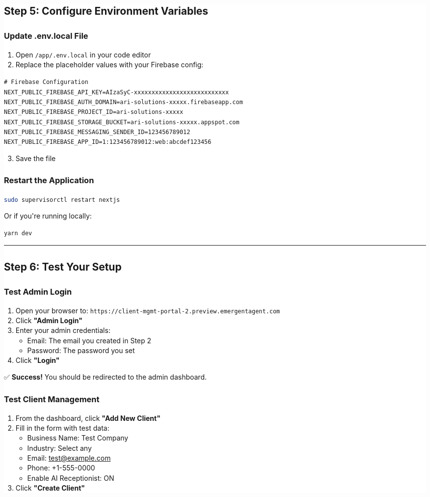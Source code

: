 ## Step 5: Configure Environment Variables

### Update .env.local File

1. Open `/app/.env.local` in your code editor
2. Replace the placeholder values with your Firebase config:

```env
# Firebase Configuration
NEXT_PUBLIC_FIREBASE_API_KEY=AIzaSyC-xxxxxxxxxxxxxxxxxxxxxxxxxxx
NEXT_PUBLIC_FIREBASE_AUTH_DOMAIN=ari-solutions-xxxxx.firebaseapp.com
NEXT_PUBLIC_FIREBASE_PROJECT_ID=ari-solutions-xxxxx
NEXT_PUBLIC_FIREBASE_STORAGE_BUCKET=ari-solutions-xxxxx.appspot.com
NEXT_PUBLIC_FIREBASE_MESSAGING_SENDER_ID=123456789012
NEXT_PUBLIC_FIREBASE_APP_ID=1:123456789012:web:abcdef123456
```

3. Save the file

### Restart the Application

```bash
sudo supervisorctl restart nextjs
```

Or if you're running locally:
```bash
yarn dev
```

---

## Step 6: Test Your Setup

### Test Admin Login

1. Open your browser to: `https://client-mgmt-portal-2.preview.emergentagent.com`
2. Click **"Admin Login"**
3. Enter your admin credentials:
   - Email: The email you created in Step 2
   - Password: The password you set
4. Click **"Login"**

✅ **Success!** You should be redirected to the admin dashboard.

### Test Client Management

1. From the dashboard, click **"Add New Client"**
2. Fill in the form with test data:
   - Business Name: Test Company
   - Industry: Select any
   - Email: test@example.com
   - Phone: +1-555-0000
   - Enable AI Receptionist: ON
3. Click **"Create Client"**
